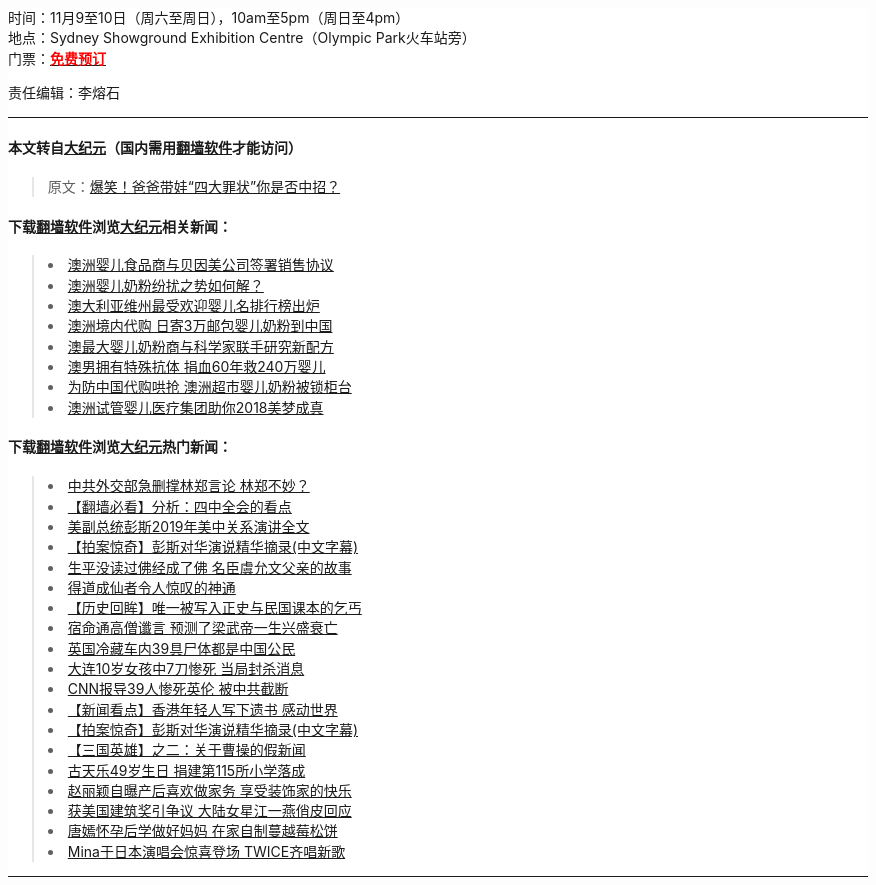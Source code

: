 <p>时间：11月9至10日（周六至周日），10am至5pm（周日至4pm）<br />
地点：Sydney Showground Exhibition Centre（Olympic Park火车站旁）<br />
门票：<a href="https://ticketing.pbcexpo.com.au/72/sign_up" target="_blank" rel="noopener noreferrer"><span style="color: #ff0000;"><strong>免费预订</strong></span></a></p>
<p><a style="border: 0;" src="https://www.google.com/maps/embed?pb=!1m14!1m8!1m3!1d3561.7853993896983!2d151.06560484997624!3d-33.84637941485365!3m2!1i1024!2i768!4f13.1!3m3!1m2!1s0x0%3A0x779816d0394cf38!2sSydney+Showground!5e0!3m2!1sen!2sau!4v1556436897266!5m2!1sen!2sau" width="600" b="450" frameborder="0" allowfullscreen="allowfullscreen"></a></p>
<p>责任编辑：李熔石</p>
<hr>

#### 本文转自<a href="http://www.epochtimes.com">大纪元</a>（国内需用<a href="https://git.io/JesJV">翻墙软件</a>才能访问）
> 原文：<a href="http://www.epochtimes.com/gb/19/4/29/n11221676.htm">爆笑！爸爸带娃“四大罪状”你是否中招？</a>
#### 下载<a href="https://git.io/JesJV">翻墙软件</a>浏览<a href="http://www.epochtimes.com">大纪元</a>相关新闻：
> <li><a href="http://www.epochtimes.com/gb/19/3/7/n11095751.htm">澳洲婴儿食品商与贝因美公司签署销售协议</a></li>
> <li><a href="http://www.epochtimes.com/gb/19/1/30/n11011644.htm">澳洲婴儿奶粉纷扰之势如何解？</a></li>
> <li><a href="http://www.epochtimes.com/gb/19/1/4/n10952329.htm">澳大利亚维州最受欢迎婴儿名排行榜出炉</a></li>
> <li><a href="http://www.epochtimes.com/gb/18/12/7/n10895953.htm">澳洲境内代购 日寄3万邮包婴儿奶粉到中国</a></li>
> <li><a href="http://www.epochtimes.com/gb/18/7/18/n10571591.htm">澳最大婴儿奶粉商与科学家联手研究新配方</a></li>
> <li><a href="http://www.epochtimes.com/gb/18/6/5/n10455865.htm">澳男拥有特殊抗体 捐血60年救240万婴儿</a></li>
> <li><a href="http://www.epochtimes.com/gb/18/5/15/n10394956.htm">为防中国代购哄抢 澳洲超市婴儿奶粉被锁柜台</a></li>
> <li><a href="http://www.epochtimes.com/gb/18/1/24/n10085067.htm">澳洲试管婴儿医疗集团助你2018美梦成真</a></li>

#### 下载<a href="https://git.io/JesJV">翻墙软件</a>浏览<a href="http://www.epochtimes.com">大纪元</a>热门新闻：
> <li><a href="http://www.epochtimes.com/gb/19/10/25/n11611696.htm">中共外交部急删撑林郑言论 林郑不妙？</a></li>
> <li><a href="http://www.epochtimes.com/gb/19/10/25/n11610860.htm">【翻墙必看】分析：四中全会的看点</a></li>
> <li><a href="http://www.epochtimes.com/gb/19/10/25/n11610805.htm">美副总统彭斯2019年美中关系演讲全文</a></li>
> <li><a href="http://www.epochtimes.com/gb/19/10/25/n11610745.htm">【拍案惊奇】彭斯对华演说精华摘录(中文字幕)</a></li>
> <li><a href="http://www.epochtimes.com/gb/19/10/3/n11565683.htm">生平没读过佛经成了佛  名臣虞允文父亲的故事</a></li>
> <li><a href="http://www.epochtimes.com/gb/19/10/14/n11588372.htm">得道成仙者令人惊叹的神通</a></li>
> <li><a href="http://www.epochtimes.com/gb/19/10/18/n11596909.htm">【历史回眸】唯一被写入正史与民国课本的乞丐</a></li>
> <li><a href="http://www.epochtimes.com/gb/19/10/14/n11587545.htm">宿命通高僧谶言 预测了梁武帝一生兴盛衰亡</a></li>
> <li><a href="http://www.epochtimes.com/gb/19/10/24/n11609247.htm">英国冷藏车内39具尸体都是中国公民</a></li>
> <li><a href="http://www.epochtimes.com/gb/19/10/24/n11610239.htm">大连10岁女孩中7刀惨死 当局封杀消息</a></li>
> <li><a href="http://www.epochtimes.com/gb/19/10/24/n11609987.htm">CNN报导39人惨死英伦 被中共截断</a></li>
> <li><a href="http://www.epochtimes.com/gb/19/10/22/n11605474.htm">【新闻看点】香港年轻人写下遗书 感动世界</a></li>
> <li><a href="http://www.epochtimes.com/gb/19/10/25/n11610745.htm">【拍案惊奇】彭斯对华演说精华摘录(中文字幕)</a></li>
> <li><a href="http://www.epochtimes.com/gb/19/10/23/n11606055.htm">【三国英雄】之二：关于曹操的假新闻</a></li>
> <li><a href="http://www.epochtimes.com/gb/19/10/23/n11607703.htm">古天乐49岁生日 捐建第115所小学落成</a></li>
> <li><a href="http://www.epochtimes.com/gb/19/10/23/n11607896.htm">赵丽颖自曝产后喜欢做家务 享受装饰家的快乐</a></li>
> <li><a href="http://www.epochtimes.com/gb/19/10/23/n11607435.htm">获美国建筑奖引争议 大陆女星江一燕俏皮回应</a></li>
> <li><a href="http://www.epochtimes.com/gb/19/10/24/n11610035.htm">唐嫣怀孕后学做好妈妈 在家自制蔓越莓松饼</a></li>
> <li><a href="http://www.epochtimes.com/gb/19/10/23/n11606960.htm">Mina于日本演唱会惊喜登场 TWICE齐唱新歌</a></li>
<hr>
